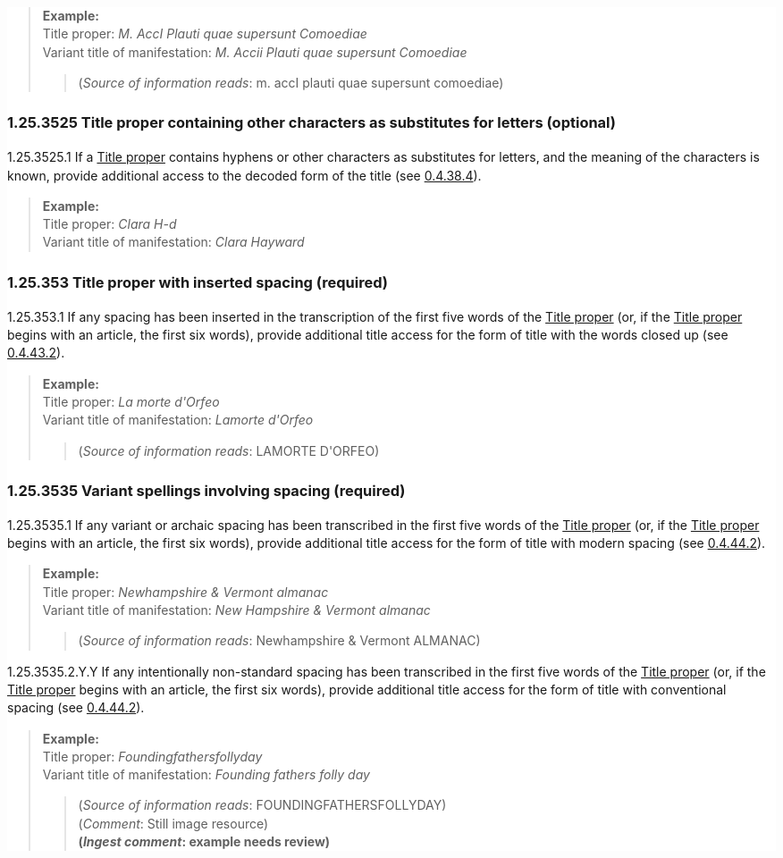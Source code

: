 >**Example:**    
>Title proper: <CITE>M. AccI Plauti quae supersunt Comoediae</CITE>  
>Variant title of manifestation: <CITE>M. Accii Plauti quae supersunt Comoediae</CITE>  
>>(*Source of information reads*: <SMALLCAPS>m. accI plauti quae supersunt comoediae</SMALLCAPS>)

### 1.25.3525 Title proper containing other characters as substitutes for letters (optional)

<a name="1.25.3525.1">1.25.3525.1</a> If a [Title proper](/DCRMR/title/Title-proper) contains hyphens or other characters as substitutes for letters, and the meaning of the characters is known, provide additional access to the decoded form of the title (see [0.4.38.4](/DCRMR/general-rules/Transcription/#0.4.38.4)).

>**Example:**  
>Title proper: <CITE>Clara H-d</CITE>  
>Variant title of manifestation: <CITE>Clara Hayward</CITE>  

### 1.25.353 Title proper with inserted spacing (required)

<a name="1.25.353.1">1.25.353.1</a> If any spacing has been inserted in the transcription of the first five words of the [Title proper](/DCRMR/title/Title-proper) (or, if the [Title proper](/DCRMR/title/Title-proper) begins with an article, the first six words), provide additional title access for the form of title with the words closed up (see [0.4.43.2](/DCRMR/general-rules/Transcription/#0.4.43.2)).

>**Example:**  
>Title proper: <CITE>La morte d'Orfeo</CITE>  
>Variant title of manifestation: <CITE>Lamorte d'Orfeo</CITE>  
>>(*Source of information reads*: LAMORTE D'ORFEO)

### 1.25.3535 Variant spellings involving spacing (required)

<a name="1.25.3535.1">1.25.3535.1</a> If any variant or archaic spacing has been transcribed in the first five words of the [Title proper](/DCRMR/title/Title-proper) (or, if the [Title proper](/DCRMR/title/Title-proper) begins with an article, the first six words), provide additional title access for the form of title with modern spacing (see [0.4.44.2](/DCRMR/general-rules/Transcription/#0.4.44.2)).

>**Example:**    
>Title proper: <CITE>Newhampshire & Vermont almanac</CITE>  
>Variant title of manifestation: <CITE>New Hampshire & Vermont almanac</CITE>  
>>(*Source of information reads*: Newhampshire & Vermont ALMANAC)

<a name="1.25.3535.2.Y.Y">1.25.3535.2.Y.Y</a> If any intentionally non-standard spacing has been transcribed in the first five words of the [Title proper](/DCRMR/title/Title-proper) (or, if the [Title proper](/DCRMR/title/Title-proper) begins with an article, the first six words), provide additional title access for the form of title with conventional spacing (see [0.4.44.2](/DCRMR/general-rules/Transcription/#0.4.44.2)).

>**Example:**  
>Title proper: <CITE>Foundingfathersfollyday</CITE>  
>Variant title of manifestation: <CITE>Founding fathers folly day</CITE>  
>>(*Source of information reads*: FOUNDINGFATHERSFOLLYDAY)  
>>(*Comment*: Still image resource)  
>>**(*Ingest comment*: example needs review)**  
